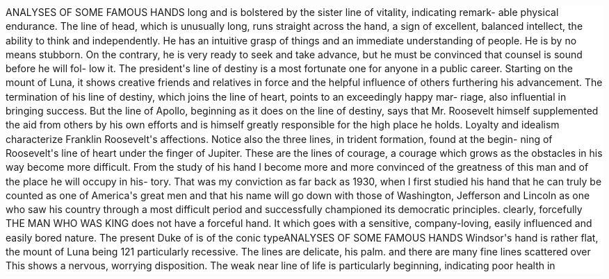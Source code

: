 ANALYSES OF SOME FAMOUS HANDS
long and is bolstered by the sister line of vitality, indicating remark-
able physical endurance.
The line of head, which is unusually long, runs straight across the
hand, a sign of excellent, balanced
intellect,
the ability to think
and independently. He has an intuitive grasp of
things and an immediate understanding of people. He is by no means
stubborn. On the contrary, he is very ready to seek and take advance,
but he must be convinced that counsel is sound before he will fol-
low it.
The president's line of destiny is a most fortunate one for anyone
in a public career. Starting on the mount of Luna, it shows creative
friends and relatives
in
force and the helpful influence of others
furthering his advancement. The termination of his line of destiny,
which joins the line of heart, points to an exceedingly happy mar-
riage, also influential in bringing success. But the line of Apollo,
beginning as it does on the line of destiny, says that Mr. Roosevelt
himself supplemented the aid from others by his own efforts and is
himself greatly responsible for the high place he holds.
Loyalty and idealism characterize Franklin Roosevelt's affections.
Notice also the three lines, in trident formation, found at the begin-
ning of Roosevelt's line of heart under the finger of Jupiter. These
are the lines of courage, a courage which grows as the obstacles in
his way become more difficult.
From the study of his hand I become more and more convinced
of the greatness of this man and of the place he will occupy in his-
tory. That was my conviction as far back as 1930, when I first
studied his hand
that he can truly be counted as one of America's
great men and that his name will go down with those of Washington,
Jefferson and Lincoln as one who saw his country through a most
difficult period and successfully championed its democratic principles.
clearly, forcefully
THE MAN WHO WAS KING
does not have a forceful hand. It
which goes with a sensitive, company-loving,
easily influenced and easily bored nature. The present Duke of
is
of the conic typeANALYSES OF SOME FAMOUS HANDS
Windsor's hand
is
rather
flat,
the
mount
of
Luna being
121
particularly
recessive.
The
lines are delicate,
his palm.
and there are many
fine lines scattered over
This shows a nervous, worrying disposition. The
weak near
line of
life is particularly
beginning, indicating poor health in